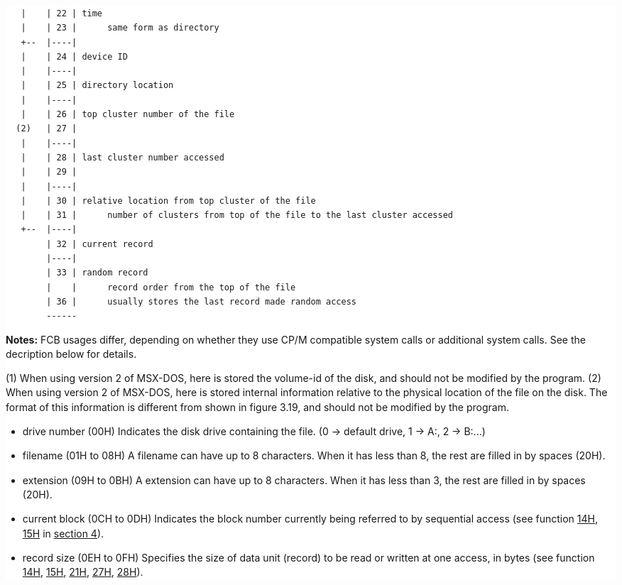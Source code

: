 ```
   |    | 22 | time
   |    | 23 |      same form as directory
   +--  |----|
   |    | 24 | device ID
   |    |----|
   |    | 25 | directory location
   |    |----|
   |    | 26 | top cluster number of the file
  (2)   | 27 |
   |    |----|
   |    | 28 | last cluster number accessed
   |    | 29 |
   |    |----|
   |    | 30 | relative location from top cluster of the file
   |    | 31 |      number of clusters from top of the file to the last cluster accessed
   +--  |----|
        | 32 | current record
        |----|
        | 33 | random record
        |    |      record order from the top of the file
        | 36 |      usually stores the last record made random access
        ------
```

**Notes:** FCB usages differ, depending on whether they use CP/M compatible system calls or additional system calls. See the decription below for details.

(1) When using version 2 of MSX-DOS, here is stored the volume-id of the disk, and should not be modified by the program.
(2) When using version 2 of MSX-DOS, here is stored internal information relative to the physical location of the file on the disk. The format of this information is different from shown in figure 3.19, and should not be modified by the program.


* drive number (00H)
Indicates the disk drive containing the file.
(0 -> default drive, 1 -> A:, 2 -> B:...)

* filename (01H to 08H)
A filename can have up to 8 characters. When it has less than 8, the rest are filled in by spaces (20H).

* extension (09H to 0BH)
A extension can have up to 8 characters. When it has less than 3, the rest are filled in by spaces (20H).

* current block (0CH to 0DH)
Indicates the block number currently being referred to by sequential access (see function [14H](#sequential-readout), [15H](#sequential-writing-to-the-disk) in [section 4](#4--system-call-usage)).

* record size (0EH to 0FH)
Specifies the size of data unit (record) to be read or written at one access, in bytes (see function [14H](#sequential-readout), [15H](#sequential-writing-to-the-disk), [21H](#random-reading-from-the-disk), [27H](#random-readout---2-random-block-access), [28H](#random-writing---3)).
